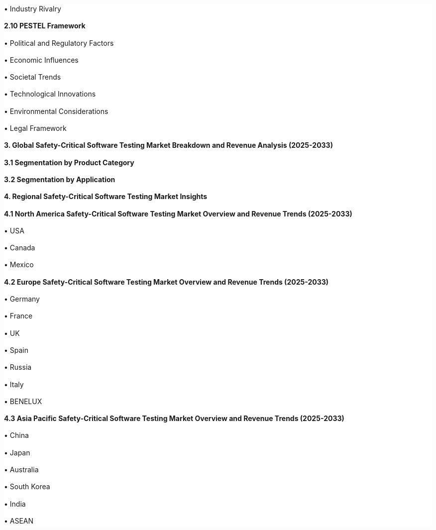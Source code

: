 • Industry Rivalry

<strong>2.10 PESTEL Framework</strong>

• Political and Regulatory Factors

• Economic Influences

• Societal Trends

• Technological Innovations

• Environmental Considerations

• Legal Framework

<strong>3. Global Safety-Critical Software Testing Market Breakdown and Revenue Analysis (2025-2033)</strong>

<strong>3.1 Segmentation by Product Category</strong>

<strong>3.2 Segmentation by Application</strong>

<strong>4. Regional Safety-Critical Software Testing Market Insights</strong>

<strong>4.1 North America Safety-Critical Software Testing Market Overview and Revenue Trends (2025-2033)</strong>

• USA

• Canada

• Mexico

<strong>4.2 Europe Safety-Critical Software Testing Market Overview and Revenue Trends (2025-2033)</strong>

• Germany

• France

• UK

• Spain

• Russia

• Italy

• BENELUX

<strong>4.3 Asia Pacific Safety-Critical Software Testing Market Overview and Revenue Trends (2025-2033)</strong>

• China

• Japan

• Australia

• South Korea

• India

• ASEAN
